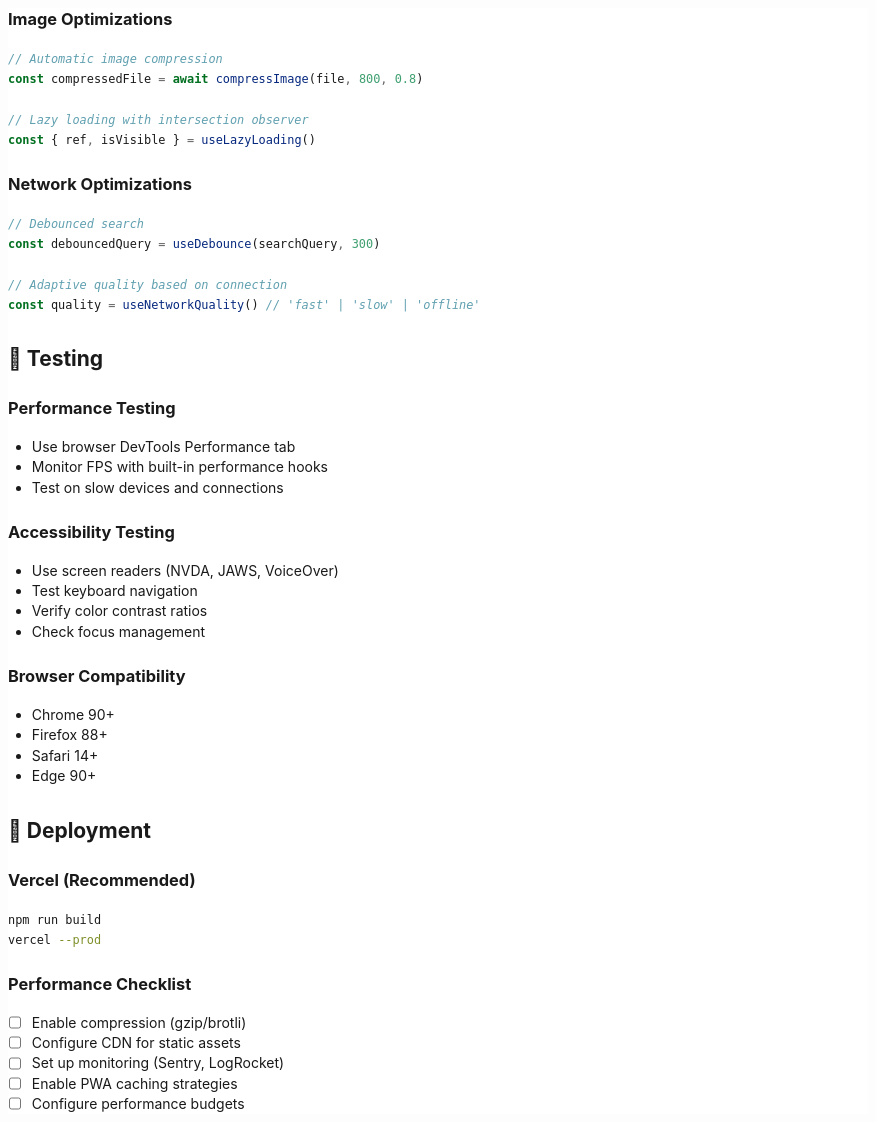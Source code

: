 ### Image Optimizations
```typescript
// Automatic image compression
const compressedFile = await compressImage(file, 800, 0.8)

// Lazy loading with intersection observer
const { ref, isVisible } = useLazyLoading()
```

### Network Optimizations
```typescript
// Debounced search
const debouncedQuery = useDebounce(searchQuery, 300)

// Adaptive quality based on connection
const quality = useNetworkQuality() // 'fast' | 'slow' | 'offline'
```

## 🧪 Testing

### Performance Testing
- Use browser DevTools Performance tab
- Monitor FPS with built-in performance hooks
- Test on slow devices and connections

### Accessibility Testing
- Use screen readers (NVDA, JAWS, VoiceOver)
- Test keyboard navigation
- Verify color contrast ratios
- Check focus management

### Browser Compatibility
- Chrome 90+
- Firefox 88+
- Safari 14+
- Edge 90+

## 🚀 Deployment

### Vercel (Recommended)
```bash
npm run build
vercel --prod
```

### Performance Checklist
- [ ] Enable compression (gzip/brotli)
- [ ] Configure CDN for static assets
- [ ] Set up monitoring (Sentry, LogRocket)
- [ ] Enable PWA caching strategies
- [ ] Configure performance budgets
